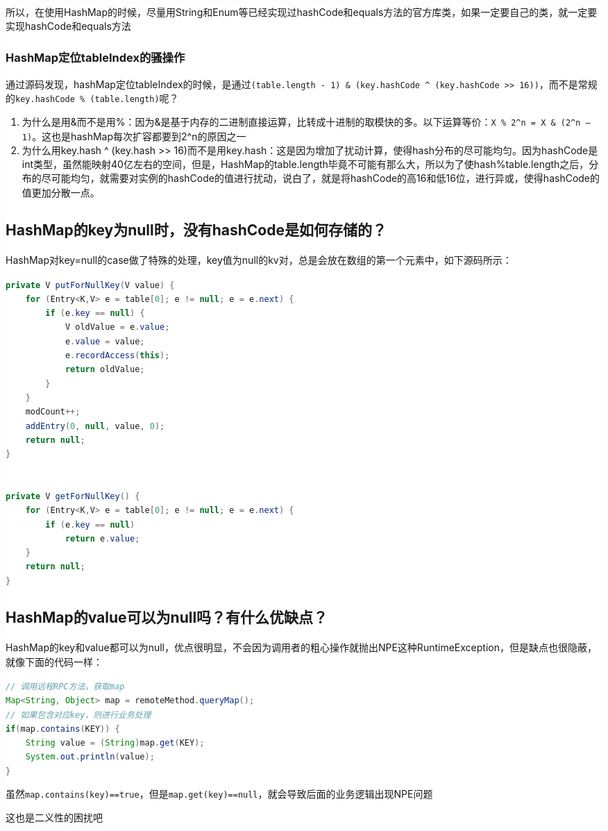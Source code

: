 所以，在使用HashMap的时候，尽量用String和Enum等已经实现过hashCode和equals方法的官方库类，如果一定要自己的类，就一定要实现hashCode和equals方法

### HashMap定位tableIndex的骚操作
通过源码发现，hashMap定位tableIndex的时候，是通过`(table.length - 1) & (key.hashCode ^ (key.hashCode >> 16))`，而不是常规的`key.hashCode % (table.length)`呢？

1. 为什么是用&而不是用%：因为&是基于内存的二进制直接运算，比转成十进制的取模快的多。以下运算等价：`X % 2^n = X & (2^n – 1)`。这也是hashMap每次扩容都要到2^n的原因之一
2. 为什么用key.hash ^ (key.hash >> 16)而不是用key.hash：这是因为增加了扰动计算，使得hash分布的尽可能均匀。因为hashCode是int类型，虽然能映射40亿左右的空间，但是，HashMap的table.length毕竟不可能有那么大，所以为了使hash%table.length之后，分布的尽可能均匀，就需要对实例的hashCode的值进行扰动，说白了，就是将hashCode的高16和低16位，进行异或，使得hashCode的值更加分散一点。

## HashMap的key为null时，没有hashCode是如何存储的？
HashMap对key=null的case做了特殊的处理，key值为null的kv对，总是会放在数组的第一个元素中，如下源码所示：

```java
private V putForNullKey(V value) {
    for (Entry<K,V> e = table[0]; e != null; e = e.next) {
        if (e.key == null) {
            V oldValue = e.value;
            e.value = value;
            e.recordAccess(this);
            return oldValue;
        }
    }
    modCount++;
    addEntry(0, null, value, 0);
    return null;
}


private V getForNullKey() {
    for (Entry<K,V> e = table[0]; e != null; e = e.next) {
        if (e.key == null)
            return e.value;
    }
    return null;
}
```

## HashMap的value可以为null吗？有什么优缺点？
HashMap的key和value都可以为null，优点很明显，不会因为调用者的粗心操作就抛出NPE这种RuntimeException，但是缺点也很隐蔽，就像下面的代码一样：

```java
// 调用远程RPC方法，获取map
Map<String, Object> map = remoteMethod.queryMap();
// 如果包含对应key，则进行业务处理
if(map.contains(KEY)) {
    String value = (String)map.get(KEY);
    System.out.println(value);
}
```

虽然`map.contains(key)==true`，但是`map.get(key)==null`，就会导致后面的业务逻辑出现NPE问题

这也是二义性的困扰吧